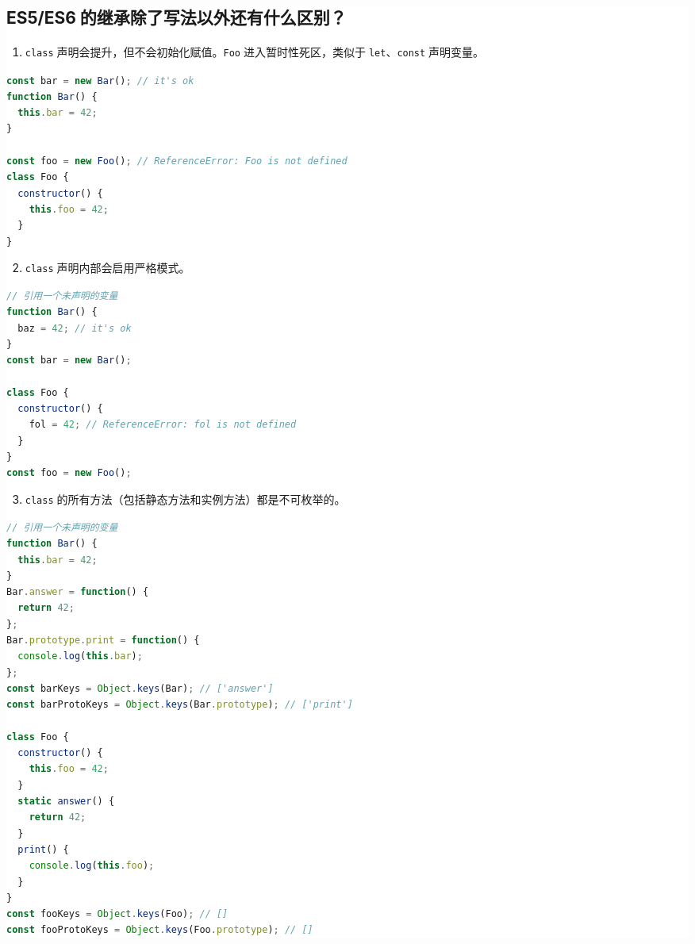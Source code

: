 ## ES5/ES6 的继承除了写法以外还有什么区别？

1. `class` 声明会提升，但不会初始化赋值。`Foo` 进入暂时性死区，类似于 `let`、`const` 声明变量。

```js
const bar = new Bar(); // it's ok
function Bar() {
  this.bar = 42;
}

const foo = new Foo(); // ReferenceError: Foo is not defined
class Foo {
  constructor() {
    this.foo = 42;
  }
}
```

2. `class` 声明内部会启用严格模式。

```js
// 引用一个未声明的变量
function Bar() {
  baz = 42; // it's ok
}
const bar = new Bar();

class Foo {
  constructor() {
    fol = 42; // ReferenceError: fol is not defined
  }
}
const foo = new Foo();
```

3. `class` 的所有方法（包括静态方法和实例方法）都是不可枚举的。

```js
// 引用一个未声明的变量
function Bar() {
  this.bar = 42;
}
Bar.answer = function() {
  return 42;
};
Bar.prototype.print = function() {
  console.log(this.bar);
};
const barKeys = Object.keys(Bar); // ['answer']
const barProtoKeys = Object.keys(Bar.prototype); // ['print']

class Foo {
  constructor() {
    this.foo = 42;
  }
  static answer() {
    return 42;
  }
  print() {
    console.log(this.foo);
  }
}
const fooKeys = Object.keys(Foo); // []
const fooProtoKeys = Object.keys(Foo.prototype); // []
```
